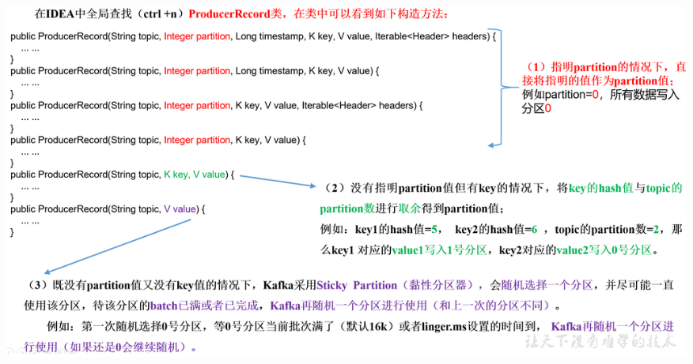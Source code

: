 ![image-20241123183555930](images/image-20241123183555930.png)









































